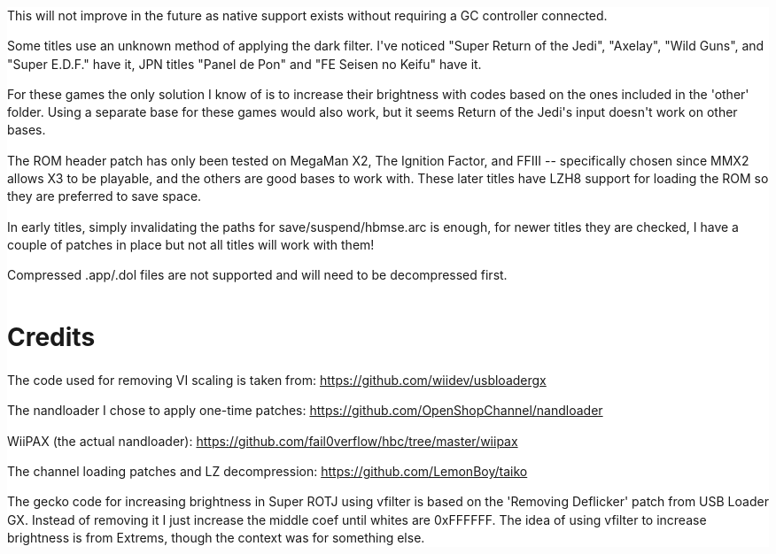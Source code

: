 This will not improve in the future as native support exists without requiring a GC controller connected.


Some titles use an unknown method of applying the dark filter.
I've noticed "Super Return of the Jedi", "Axelay", "Wild Guns", and "Super E.D.F." have it, JPN titles "Panel de Pon" and "FE Seisen no Keifu" have it.

For these games the only solution I know of is to increase their brightness with codes based on the ones included in the 'other' folder.
Using a separate base for these games would also work, but it seems Return of the Jedi's input doesn't work on other bases.


The ROM header patch has only been tested on MegaMan X2, The Ignition Factor, and FFIII -- specifically chosen since MMX2 allows X3 to be playable, and the others are good bases to work with. These later titles have LZH8 support for loading the ROM so they are preferred to save space.

In early titles, simply invalidating the paths for save/suspend/hbmse.arc is enough, for newer titles they are checked, I have a couple of patches in place but not all titles will work with them!


Compressed .app/.dol files are not supported and will need to be decompressed first.


# Credits

The code used for removing VI scaling is taken from: https://github.com/wiidev/usbloadergx

The nandloader I chose to apply one-time patches: https://github.com/OpenShopChannel/nandloader

WiiPAX (the actual nandloader): https://github.com/fail0verflow/hbc/tree/master/wiipax

The channel loading patches and LZ decompression: https://github.com/LemonBoy/taiko

The gecko code for increasing brightness in Super ROTJ using vfilter is based on the 'Removing Deflicker' patch from USB Loader GX. Instead of removing it I just increase the middle coef until whites are 0xFFFFFF.
The idea of using vfilter to increase brightness is from Extrems, though the context was for something else.
